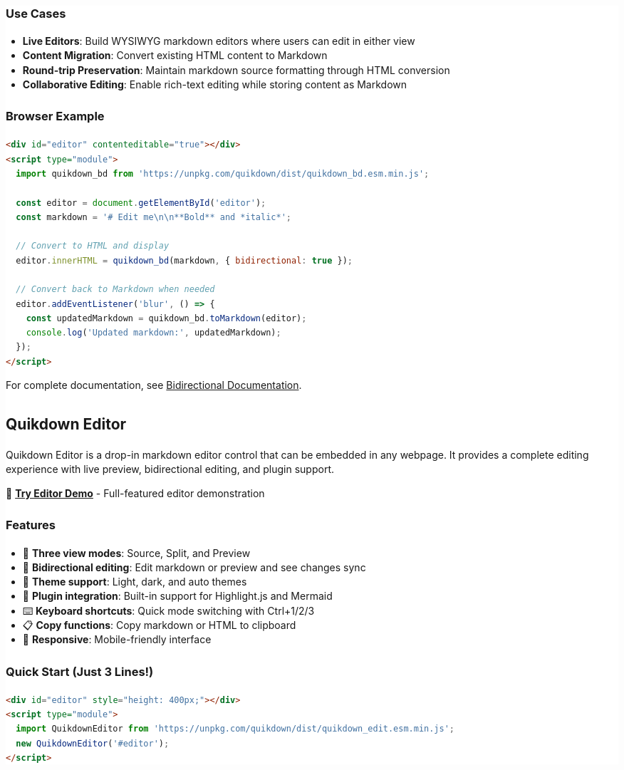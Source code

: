 ### Use Cases

- **Live Editors**: Build WYSIWYG markdown editors where users can edit in either view
- **Content Migration**: Convert existing HTML content to Markdown
- **Round-trip Preservation**: Maintain markdown source formatting through HTML conversion
- **Collaborative Editing**: Enable rich-text editing while storing content as Markdown

### Browser Example

```html
<div id="editor" contenteditable="true"></div>
<script type="module">
  import quikdown_bd from 'https://unpkg.com/quikdown/dist/quikdown_bd.esm.min.js';
  
  const editor = document.getElementById('editor');
  const markdown = '# Edit me\n\n**Bold** and *italic*';
  
  // Convert to HTML and display
  editor.innerHTML = quikdown_bd(markdown, { bidirectional: true });
  
  // Convert back to Markdown when needed
  editor.addEventListener('blur', () => {
    const updatedMarkdown = quikdown_bd.toMarkdown(editor);
    console.log('Updated markdown:', updatedMarkdown);
  });
</script>
```

For complete documentation, see [Bidirectional Documentation](docs/quikdown-bidirectional.md).

## Quikdown Editor

Quikdown Editor is a drop-in markdown editor control that can be embedded in any webpage. It provides a complete editing experience with live preview, bidirectional editing, and plugin support.

🚀 **[Try Editor Demo](https://deftio.github.io/quikdown/examples/qde/)** - Full-featured editor demonstration

### Features

- 📝 **Three view modes**: Source, Split, and Preview
- 🔄 **Bidirectional editing**: Edit markdown or preview and see changes sync
- 🎨 **Theme support**: Light, dark, and auto themes
- 🔌 **Plugin integration**: Built-in support for Highlight.js and Mermaid
- ⌨️ **Keyboard shortcuts**: Quick mode switching with Ctrl+1/2/3
- 📋 **Copy functions**: Copy markdown or HTML to clipboard
- 📱 **Responsive**: Mobile-friendly interface

### Quick Start (Just 3 Lines!)

```html
<div id="editor" style="height: 400px;"></div>
<script type="module">
  import QuikdownEditor from 'https://unpkg.com/quikdown/dist/quikdown_edit.esm.min.js';
  new QuikdownEditor('#editor');
</script>
```
